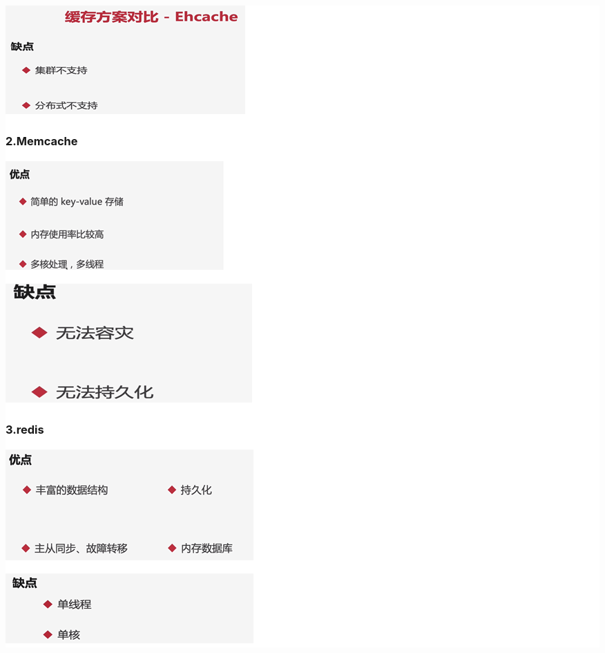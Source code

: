  ![image-20210923221558573](pictures/nginx_redis.assets/image-20210923221558573.png)

### 2.Memcache

 ![image-20210923221603737](pictures/nginx_redis.assets/image-20210923221603737.png)

 ![image-20210923221610602](pictures/nginx_redis.assets/image-20210923221610602.png)

### 3.redis

 ![image-20210923221615309](pictures/nginx_redis.assets/image-20210923221615309.png)

 ![image-20210923221619118](pictures/nginx_redis.assets/image-20210923221619118.png)
